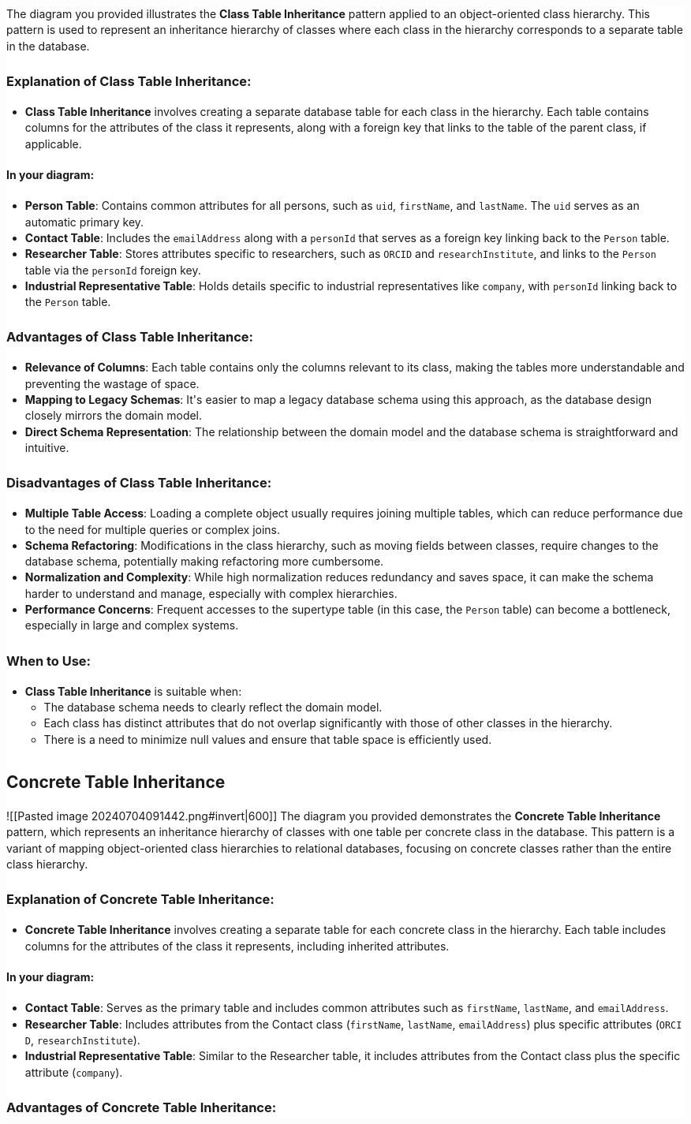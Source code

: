 The diagram you provided illustrates the **Class Table Inheritance** pattern applied to an object-oriented class hierarchy. This pattern is used to represent an inheritance hierarchy of classes where each class in the hierarchy corresponds to a separate table in the database.
### Explanation of Class Table Inheritance:
- **Class Table Inheritance** involves creating a separate database table for each class in the hierarchy. Each table contains columns for the attributes of the class it represents, along with a foreign key that links to the table of the parent class, if applicable.
#### In your diagram:
- **Person Table**: Contains common attributes for all persons, such as `uid`, `firstName`, and `lastName`. The `uid` serves as an automatic primary key.
- **Contact Table**: Includes the `emailAddress` along with a `personId` that serves as a foreign key linking back to the `Person` table.
- **Researcher Table**: Stores attributes specific to researchers, such as `ORCID` and `researchInstitute`, and links to the `Person` table via the `personId` foreign key.
- **Industrial Representative Table**: Holds details specific to industrial representatives like `company`, with `personId` linking back to the `Person` table.
### Advantages of Class Table Inheritance:
- **Relevance of Columns**: Each table contains only the columns relevant to its class, making the tables more understandable and preventing the wastage of space.
- **Mapping to Legacy Schemas**: It's easier to map a legacy database schema using this approach, as the database design closely mirrors the domain model.
- **Direct Schema Representation**: The relationship between the domain model and the database schema is straightforward and intuitive.
### Disadvantages of Class Table Inheritance:
- **Multiple Table Access**: Loading a complete object usually requires joining multiple tables, which can reduce performance due to the need for multiple queries or complex joins.
- **Schema Refactoring**: Modifications in the class hierarchy, such as moving fields between classes, require changes to the database schema, potentially making refactoring more cumbersome.
- **Normalization and Complexity**: While high normalization reduces redundancy and saves space, it can make the schema harder to understand and manage, especially with complex hierarchies.
- **Performance Concerns**: Frequent accesses to the supertype table (in this case, the `Person` table) can become a bottleneck, especially in large and complex systems.
### When to Use:
- **Class Table Inheritance** is suitable when:
  - The database schema needs to clearly reflect the domain model.
  - Each class has distinct attributes that do not overlap significantly with those of other classes in the hierarchy.
  - There is a need to minimize null values and ensure that table space is efficiently used.

## Concrete Table Inheritance
![[Pasted image 20240704091442.png#invert|600]]
The diagram you provided demonstrates the **Concrete Table Inheritance** pattern, which represents an inheritance hierarchy of classes with one table per concrete class in the database. This pattern is a variant of mapping object-oriented class hierarchies to relational databases, focusing on concrete classes rather than the entire class hierarchy.
### Explanation of Concrete Table Inheritance:
- **Concrete Table Inheritance** involves creating a separate table for each concrete class in the hierarchy. Each table includes columns for the attributes of the class it represents, including inherited attributes.
#### In your diagram:
- **Contact Table**: Serves as the primary table and includes common attributes such as `firstName`, `lastName`, and `emailAddress`.
- **Researcher Table**: Includes attributes from the Contact class (`firstName`, `lastName`, `emailAddress`) plus specific attributes (`ORCID`, `researchInstitute`).
- **Industrial Representative Table**: Similar to the Researcher table, it includes attributes from the Contact class plus the specific attribute (`company`).
### Advantages of Concrete Table Inheritance: